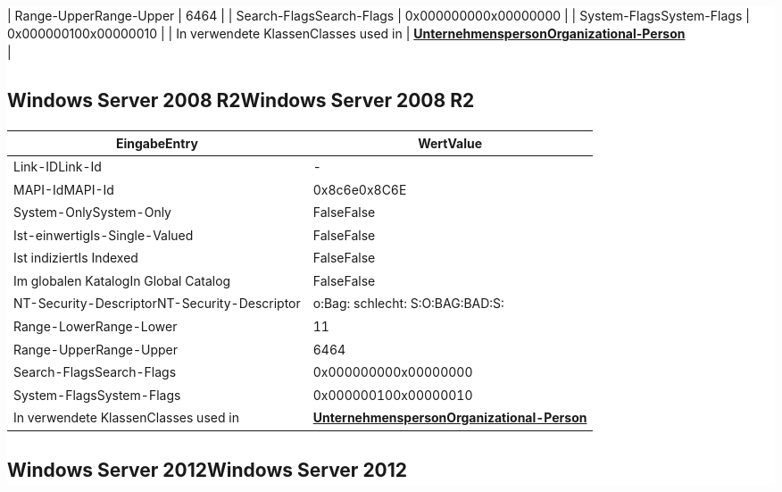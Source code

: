 | <span data-ttu-id="a2163-227">Range-Upper</span><span class="sxs-lookup"><span data-stu-id="a2163-227">Range-Upper</span></span>            | <span data-ttu-id="a2163-228">64</span><span class="sxs-lookup"><span data-stu-id="a2163-228">64</span></span>                                                                 |
| <span data-ttu-id="a2163-229">Search-Flags</span><span class="sxs-lookup"><span data-stu-id="a2163-229">Search-Flags</span></span>           | <span data-ttu-id="a2163-230">0x00000000</span><span class="sxs-lookup"><span data-stu-id="a2163-230">0x00000000</span></span>                                                         |
| <span data-ttu-id="a2163-231">System-Flags</span><span class="sxs-lookup"><span data-stu-id="a2163-231">System-Flags</span></span>           | <span data-ttu-id="a2163-232">0x00000010</span><span class="sxs-lookup"><span data-stu-id="a2163-232">0x00000010</span></span>                                                         |
| <span data-ttu-id="a2163-233">In verwendete Klassen</span><span class="sxs-lookup"><span data-stu-id="a2163-233">Classes used in</span></span>        | [<span data-ttu-id="a2163-234">**Unternehmensperson**</span><span class="sxs-lookup"><span data-stu-id="a2163-234">**Organizational-Person**</span></span>](c-organizationalperson.md)<br/> |



## <a name="windows-server-2008-r2"></a><span data-ttu-id="a2163-235">Windows Server 2008 R2</span><span class="sxs-lookup"><span data-stu-id="a2163-235">Windows Server 2008 R2</span></span>



| <span data-ttu-id="a2163-236">Eingabe</span><span class="sxs-lookup"><span data-stu-id="a2163-236">Entry</span></span> | <span data-ttu-id="a2163-237">Wert</span><span class="sxs-lookup"><span data-stu-id="a2163-237">Value</span></span> |
|------------------------|--------------------------------------------------------------------|
| <span data-ttu-id="a2163-238">Link-ID</span><span class="sxs-lookup"><span data-stu-id="a2163-238">Link-Id</span></span>                | \-                                                                 |
| <span data-ttu-id="a2163-239">MAPI-Id</span><span class="sxs-lookup"><span data-stu-id="a2163-239">MAPI-Id</span></span>                | <span data-ttu-id="a2163-240">0x8c6e</span><span class="sxs-lookup"><span data-stu-id="a2163-240">0x8C6E</span></span>                                                             |
| <span data-ttu-id="a2163-241">System-Only</span><span class="sxs-lookup"><span data-stu-id="a2163-241">System-Only</span></span>            | <span data-ttu-id="a2163-242">False</span><span class="sxs-lookup"><span data-stu-id="a2163-242">False</span></span>                                                              |
| <span data-ttu-id="a2163-243">Ist-einwertig</span><span class="sxs-lookup"><span data-stu-id="a2163-243">Is-Single-Valued</span></span>       | <span data-ttu-id="a2163-244">False</span><span class="sxs-lookup"><span data-stu-id="a2163-244">False</span></span>                                                              |
| <span data-ttu-id="a2163-245">Ist indiziert</span><span class="sxs-lookup"><span data-stu-id="a2163-245">Is Indexed</span></span>             | <span data-ttu-id="a2163-246">False</span><span class="sxs-lookup"><span data-stu-id="a2163-246">False</span></span>                                                              |
| <span data-ttu-id="a2163-247">Im globalen Katalog</span><span class="sxs-lookup"><span data-stu-id="a2163-247">In Global Catalog</span></span>      | <span data-ttu-id="a2163-248">False</span><span class="sxs-lookup"><span data-stu-id="a2163-248">False</span></span>                                                              |
| <span data-ttu-id="a2163-249">NT-Security-Descriptor</span><span class="sxs-lookup"><span data-stu-id="a2163-249">NT-Security-Descriptor</span></span> | <span data-ttu-id="a2163-250">o:Bag: schlecht: S:</span><span class="sxs-lookup"><span data-stu-id="a2163-250">O:BAG:BAD:S:</span></span>                                                       |
| <span data-ttu-id="a2163-251">Range-Lower</span><span class="sxs-lookup"><span data-stu-id="a2163-251">Range-Lower</span></span>            | <span data-ttu-id="a2163-252">1</span><span class="sxs-lookup"><span data-stu-id="a2163-252">1</span></span>                                                                  |
| <span data-ttu-id="a2163-253">Range-Upper</span><span class="sxs-lookup"><span data-stu-id="a2163-253">Range-Upper</span></span>            | <span data-ttu-id="a2163-254">64</span><span class="sxs-lookup"><span data-stu-id="a2163-254">64</span></span>                                                                 |
| <span data-ttu-id="a2163-255">Search-Flags</span><span class="sxs-lookup"><span data-stu-id="a2163-255">Search-Flags</span></span>           | <span data-ttu-id="a2163-256">0x00000000</span><span class="sxs-lookup"><span data-stu-id="a2163-256">0x00000000</span></span>                                                         |
| <span data-ttu-id="a2163-257">System-Flags</span><span class="sxs-lookup"><span data-stu-id="a2163-257">System-Flags</span></span>           | <span data-ttu-id="a2163-258">0x00000010</span><span class="sxs-lookup"><span data-stu-id="a2163-258">0x00000010</span></span>                                                         |
| <span data-ttu-id="a2163-259">In verwendete Klassen</span><span class="sxs-lookup"><span data-stu-id="a2163-259">Classes used in</span></span>        | [<span data-ttu-id="a2163-260">**Unternehmensperson**</span><span class="sxs-lookup"><span data-stu-id="a2163-260">**Organizational-Person**</span></span>](c-organizationalperson.md)<br/> |



## <a name="windows-server-2012"></a><span data-ttu-id="a2163-261">Windows Server 2012</span><span class="sxs-lookup"><span data-stu-id="a2163-261">Windows Server 2012</span></span>


